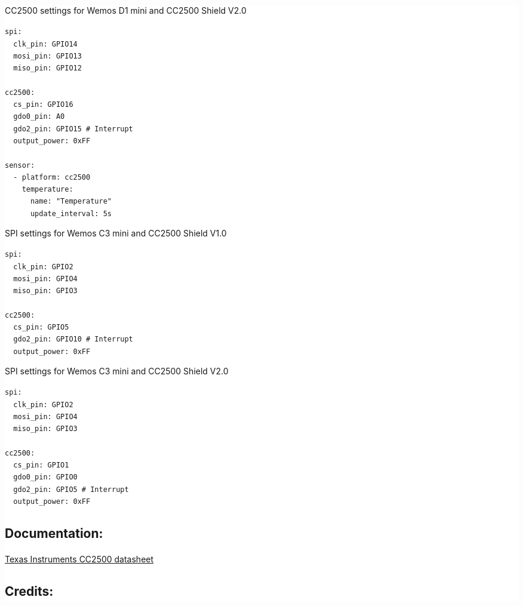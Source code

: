CC2500 settings for Wemos D1 mini and CC2500 Shield V2.0

```
spi:
  clk_pin: GPIO14
  mosi_pin: GPIO13
  miso_pin: GPIO12

cc2500:
  cs_pin: GPIO16
  gdo0_pin: A0
  gdo2_pin: GPIO15 # Interrupt
  output_power: 0xFF

sensor:
  - platform: cc2500
    temperature:
      name: "Temperature"
      update_interval: 5s
```

SPI settings for Wemos C3 mini and CC2500 Shield V1.0

```
spi:
  clk_pin: GPIO2
  mosi_pin: GPIO4
  miso_pin: GPIO3

cc2500:
  cs_pin: GPIO5
  gdo2_pin: GPIO10 # Interrupt
  output_power: 0xFF
```

SPI settings for Wemos C3 mini and CC2500 Shield V2.0

```
spi:
  clk_pin: GPIO2
  mosi_pin: GPIO4
  miso_pin: GPIO3

cc2500:
  cs_pin: GPIO1
  gdo0_pin: GPIO0
  gdo2_pin: GPIO5 # Interrupt
  output_power: 0xFF
```

## Documentation:

[Texas Instruments CC2500 datasheet](https://www.ti.com/lit/ds/symlink/cc2500.pdf)

## Credits:
